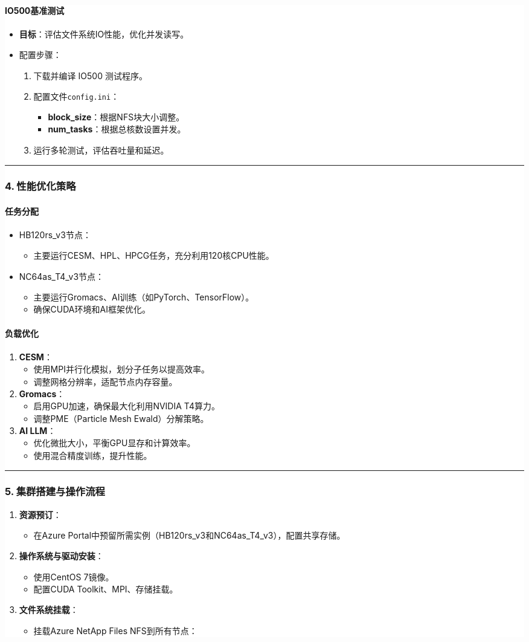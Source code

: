 #### **IO500基准测试**

- **目标**：评估文件系统IO性能，优化并发读写。

- 配置步骤：

  1. 下载并编译 IO500 测试程序。

  2. 配置文件`config.ini`：

     - **block_size**：根据NFS块大小调整。
     - **num_tasks**：根据总核数设置并发。

  3. 运行多轮测试，评估吞吐量和延迟。

------

### **4. 性能优化策略**

#### **任务分配**

- HB120rs_v3节点：

  - 主要运行CESM、HPL、HPCG任务，充分利用120核CPU性能。

- NC64as_T4_v3节点：

  - 主要运行Gromacs、AI训练（如PyTorch、TensorFlow）。
  - 确保CUDA环境和AI框架优化。

#### **负载优化**

1. **CESM**：
   - 使用MPI并行化模拟，划分子任务以提高效率。
   - 调整网格分辨率，适配节点内存容量。
2. **Gromacs**：
   - 启用GPU加速，确保最大化利用NVIDIA T4算力。
   - 调整PME（Particle Mesh Ewald）分解策略。
3. **AI LLM**：
   - 优化微批大小，平衡GPU显存和计算效率。
   - 使用混合精度训练，提升性能。

------

### **5. 集群搭建与操作流程**

1. **资源预订**：

   - 在Azure Portal中预留所需实例（HB120rs_v3和NC64as_T4_v3），配置共享存储。

2. **操作系统与驱动安装**：

   - 使用CentOS 7镜像。
   - 配置CUDA Toolkit、MPI、存储挂载。

3. **文件系统挂载**：

   - 挂载Azure NetApp Files NFS到所有节点：
